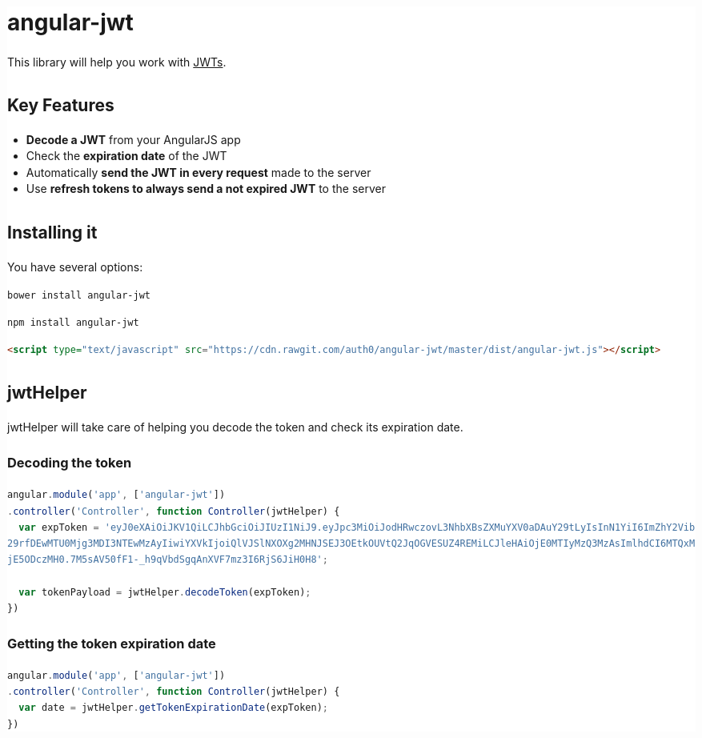 # angular-jwt

This library will help you work with [JWTs](http://jwt.io/).

## Key Features

* **Decode a JWT** from your AngularJS app
* Check the **expiration date** of the JWT
* Automatically **send the JWT in every request** made to the server
* Use **refresh tokens to always send a not expired JWT** to the server

## Installing it

You have several options:

````bash
bower install angular-jwt
````

````bash
npm install angular-jwt
````

````html
<script type="text/javascript" src="https://cdn.rawgit.com/auth0/angular-jwt/master/dist/angular-jwt.js"></script>
````

## jwtHelper

jwtHelper will take care of helping you decode the token and check its expiration date.

### Decoding the token

````js
angular.module('app', ['angular-jwt'])
.controller('Controller', function Controller(jwtHelper) {
  var expToken = 'eyJ0eXAiOiJKV1QiLCJhbGciOiJIUzI1NiJ9.eyJpc3MiOiJodHRwczovL3NhbXBsZXMuYXV0aDAuY29tLyIsInN1YiI6ImZhY2Vib29rfDEwMTU0Mjg3MDI3NTEwMzAyIiwiYXVkIjoiQlVJSlNXOXg2MHNJSEJ3OEtkOUVtQ2JqOGVESUZ4REMiLCJleHAiOjE0MTIyMzQ3MzAsImlhdCI6MTQxMjE5ODczMH0.7M5sAV50fF1-_h9qVbdSgqAnXVF7mz3I6RjS6JiH0H8';  

  var tokenPayload = jwtHelper.decodeToken(expToken);
})
````
### Getting the token expiration date

````js
angular.module('app', ['angular-jwt'])
.controller('Controller', function Controller(jwtHelper) {
  var date = jwtHelper.getTokenExpirationDate(expToken);
})
````
